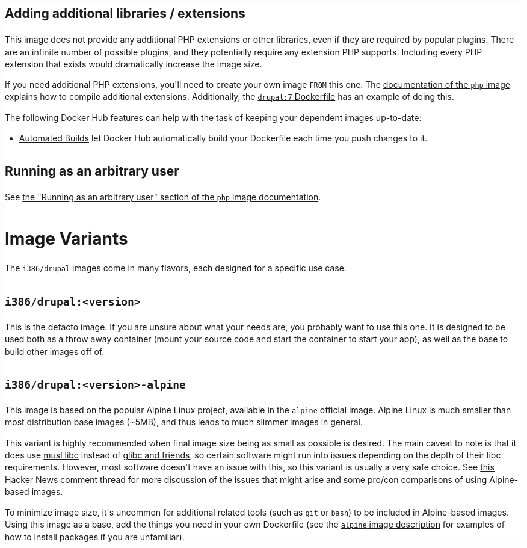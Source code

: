 ## Adding additional libraries / extensions

This image does not provide any additional PHP extensions or other libraries, even if they are required by popular plugins. There are an infinite number of possible plugins, and they potentially require any extension PHP supports. Including every PHP extension that exists would dramatically increase the image size.

If you need additional PHP extensions, you'll need to create your own image `FROM` this one. The [documentation of the `php` image](https://github.com/docker-library/docs/blob/master/php/README.md#how-to-install-more-php-extensions) explains how to compile additional extensions. Additionally, the [`drupal:7` Dockerfile](https://github.com/docker-library/drupal/blob/bee08efba505b740a14d68254d6e51af7ab2f3ea/7/Dockerfile#L6-9) has an example of doing this.

The following Docker Hub features can help with the task of keeping your dependent images up-to-date:

-	[Automated Builds](https://docs.docker.com/docker-hub/builds/) let Docker Hub automatically build your Dockerfile each time you push changes to it.

## Running as an arbitrary user

See [the "Running as an arbitrary user" section of the `php` image documentation](https://hub.docker.com/_/php/).

# Image Variants

The `i386/drupal` images come in many flavors, each designed for a specific use case.

## `i386/drupal:<version>`

This is the defacto image. If you are unsure about what your needs are, you probably want to use this one. It is designed to be used both as a throw away container (mount your source code and start the container to start your app), as well as the base to build other images off of.

## `i386/drupal:<version>-alpine`

This image is based on the popular [Alpine Linux project](http://alpinelinux.org), available in [the `alpine` official image](https://hub.docker.com/_/alpine). Alpine Linux is much smaller than most distribution base images (~5MB), and thus leads to much slimmer images in general.

This variant is highly recommended when final image size being as small as possible is desired. The main caveat to note is that it does use [musl libc](http://www.musl-libc.org) instead of [glibc and friends](http://www.etalabs.net/compare_libcs.html), so certain software might run into issues depending on the depth of their libc requirements. However, most software doesn't have an issue with this, so this variant is usually a very safe choice. See [this Hacker News comment thread](https://news.ycombinator.com/item?id=10782897) for more discussion of the issues that might arise and some pro/con comparisons of using Alpine-based images.

To minimize image size, it's uncommon for additional related tools (such as `git` or `bash`) to be included in Alpine-based images. Using this image as a base, add the things you need in your own Dockerfile (see the [`alpine` image description](https://hub.docker.com/_/alpine/) for examples of how to install packages if you are unfamiliar).
